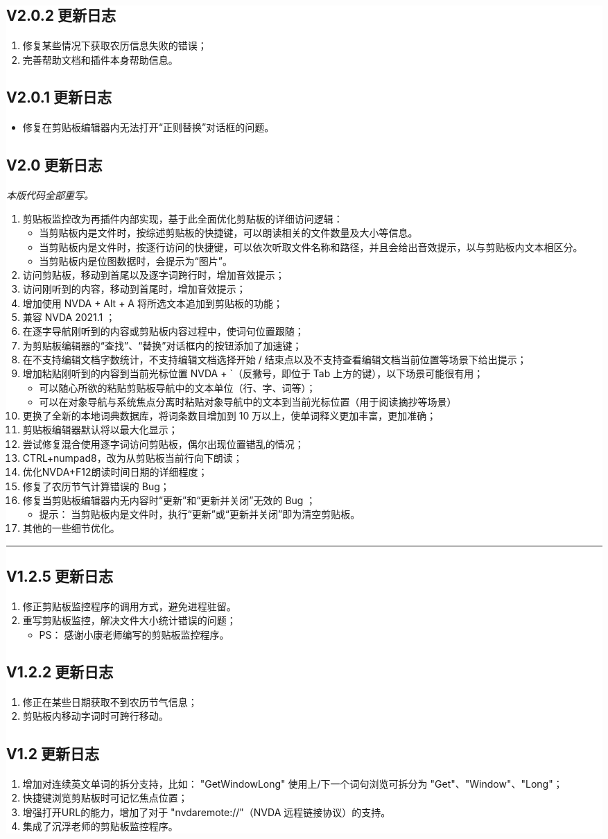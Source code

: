 ## V2.0.2 更新日志
1. 修复某些情况下获取农历信息失败的错误；
2. 完善帮助文档和插件本身帮助信息。

## V2.0.1 更新日志
- 修复在剪贴板编辑器内无法打开“正则替换”对话框的问题。

## V2.0 更新日志
*本版代码全部重写。*

1. 剪贴板监控改为再插件内部实现，基于此全面优化剪贴板的详细访问逻辑：
    - 当剪贴板内是文件时，按综述剪贴板的快捷键，可以朗读相关的文件数量及大小等信息。
    - 当剪贴板内是文件时，按逐行访问的快捷键，可以依次听取文件名称和路径，并且会给出音效提示，以与剪贴板内文本相区分。
    - 当剪贴板内是位图数据时，会提示为“图片”。
2. 访问剪贴板，移动到首尾以及逐字词跨行时，增加音效提示；
3. 访问刚听到的内容，移动到首尾时，增加音效提示；
4. 增加使用 NVDA + Alt + A 将所选文本追加到剪贴板的功能；
5. 兼容 NVDA 2021.1 ；
6. 在逐字导航刚听到的内容或剪贴板内容过程中，使词句位置跟随；
7. 为剪贴板编辑器的“查找”、“替换”对话框内的按钮添加了加速键；
8. 在不支持编辑文档字数统计，不支持编辑文档选择开始 / 结束点以及不支持查看编辑文档当前位置等场景下给出提示；
9. 增加粘贴刚听到的内容到当前光标位置 NVDA + `（反撇号，即位于 Tab 上方的键），以下场景可能很有用；
    - 可以随心所欲的粘贴剪贴板导航中的文本单位（行、字、词等）；
    - 可以在对象导航与系统焦点分离时粘贴对象导航中的文本到当前光标位置（用于阅读摘抄等场景）
10. 更换了全新的本地词典数据库，将词条数目增加到 10 万以上，使单词释义更加丰富，更加准确；
11. 剪贴板编辑器默认将以最大化显示；
12. 尝试修复混合使用逐字词访问剪贴板，偶尔出现位置错乱的情况；
13. CTRL+numpad8，改为从剪贴板当前行向下朗读；
14. 优化NVDA+F12朗读时间日期的详细程度；
15. 修复了农历节气计算错误的 Bug；
16. 修复当剪贴板编辑器内无内容时“更新”和“更新并关闭”无效的 Bug ；
    - 提示： 当剪贴板内是文件时，执行“更新”或“更新并关闭”即为清空剪贴板。
17. 其他的一些细节优化。

---

## V1.2.5 更新日志
1. 修正剪贴板监控程序的调用方式，避免进程驻留。
2. 重写剪贴板监控，解决文件大小统计错误的问题；
    - PS： 感谢小康老师编写的剪贴板监控程序。

## V1.2.2 更新日志
1. 修正在某些日期获取不到农历节气信息；
2. 剪贴板内移动字词时可跨行移动。

## V1.2 更新日志
1. 增加对连续英文单词的拆分支持，比如： "GetWindowLong" 使用上/下一个词句浏览可拆分为 "Get"、"Window"、"Long"；
2. 快捷键浏览剪贴板时可记忆焦点位置；
3. 增强打开URL的能力，增加了对于 "nvdaremote://"（NVDA 远程链接协议）的支持。
4. 集成了沉浮老师的剪贴板监控程序。
